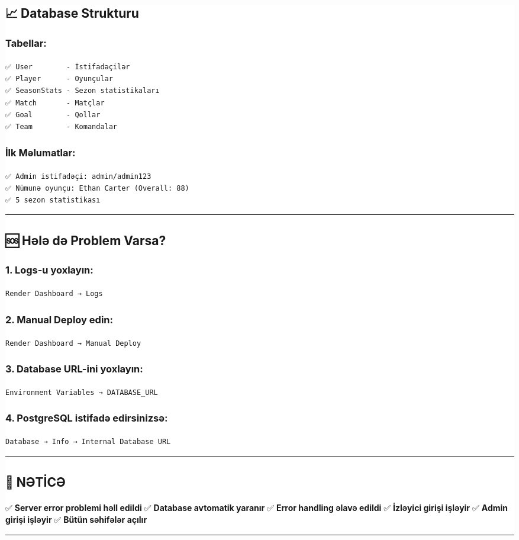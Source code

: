 
## 📈 Database Strukturu

### Tabellar:
```
✅ User        - İstifadəçilər
✅ Player      - Oyunçular
✅ SeasonStats - Sezon statistikaları
✅ Match       - Matçlar
✅ Goal        - Qollar
✅ Team        - Komandalar
```

### İlk Məlumatlar:
```
✅ Admin istifadəçi: admin/admin123
✅ Nümunə oyunçu: Ethan Carter (Overall: 88)
✅ 5 sezon statistikası
```

---

## 🆘 Hələ də Problem Varsa?

### 1. Logs-u yoxlayın:
```bash
Render Dashboard → Logs
```

### 2. Manual Deploy edin:
```bash
Render Dashboard → Manual Deploy
```

### 3. Database URL-ini yoxlayın:
```bash
Environment Variables → DATABASE_URL
```

### 4. PostgreSQL istifadə edirsinizsə:
```bash
Database → Info → Internal Database URL
```

---

## 🎉 NƏTİCƏ

✅ **Server error problemi həll edildi**
✅ **Database avtomatik yaranır**
✅ **Error handling əlavə edildi**
✅ **İzləyici girişi işləyir**
✅ **Admin girişi işləyir**
✅ **Bütün səhifələr açılır**

---